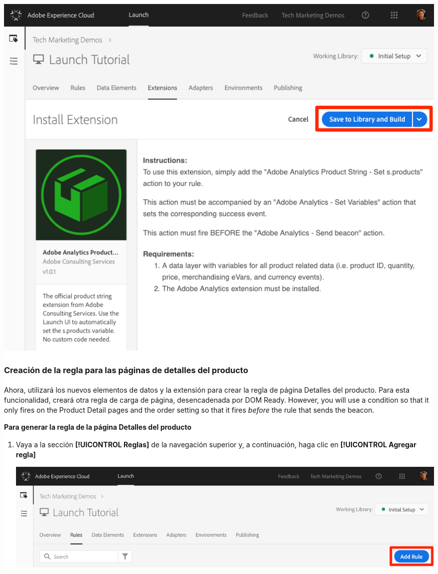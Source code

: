    ![Guarde la extensión y créela en la biblioteca](images/analytics-addProductStringExtensionSave.png)

### Creación de la regla para las páginas de detalles del producto

Ahora, utilizará los nuevos elementos de datos y la extensión para crear la regla de página Detalles del producto. Para esta funcionalidad, creará otra regla de carga de página, desencadenada por DOM Ready. However, you will use a condition so that it only fires on the Product Detail pages and the order setting so that it fires _before_ the rule that sends the beacon.

**Para generar la regla de la página Detalles del producto**

1. Vaya a la sección **[!UICONTROL Reglas]** de la navegación superior y, a continuación, haga clic en **[!UICONTROL Agregar regla]**

   ![Agregar regla](images/target-addRule.png)
